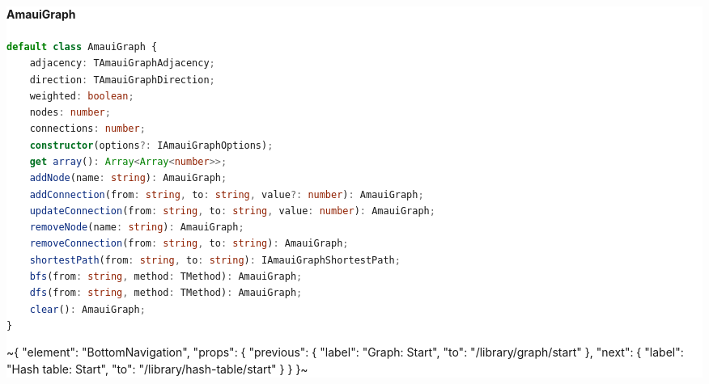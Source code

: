 #### AmauiGraph

```ts
default class AmauiGraph {
    adjacency: TAmauiGraphAdjacency;
    direction: TAmauiGraphDirection;
    weighted: boolean;
    nodes: number;
    connections: number;
    constructor(options?: IAmauiGraphOptions);
    get array(): Array<Array<number>>;
    addNode(name: string): AmauiGraph;
    addConnection(from: string, to: string, value?: number): AmauiGraph;
    updateConnection(from: string, to: string, value: number): AmauiGraph;
    removeNode(name: string): AmauiGraph;
    removeConnection(from: string, to: string): AmauiGraph;
    shortestPath(from: string, to: string): IAmauiGraphShortestPath;
    bfs(from: string, method: TMethod): AmauiGraph;
    dfs(from: string, method: TMethod): AmauiGraph;
    clear(): AmauiGraph;
}
```


~{
  "element": "BottomNavigation",
  "props": {
    "previous": {
      "label": "Graph: Start",
      "to": "/library/graph/start"
    },
    "next": {
      "label": "Hash table: Start",
      "to": "/library/hash-table/start"
    }
  }
}~
